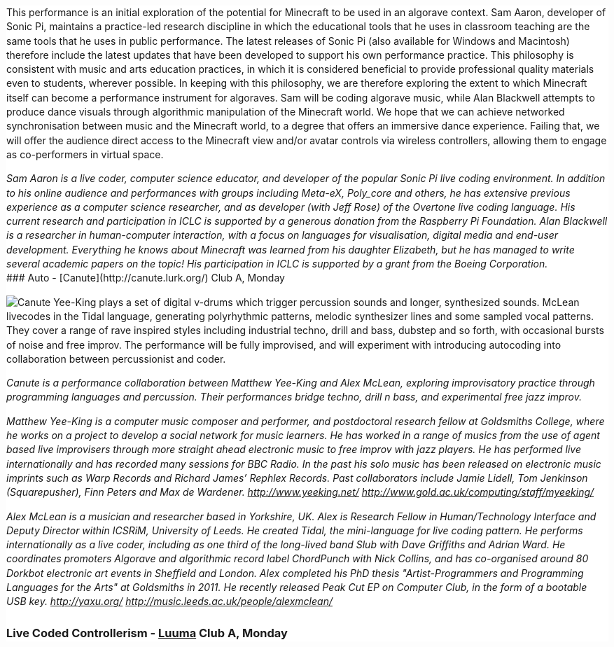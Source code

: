 This performance is an initial exploration of the potential for Minecraft to be used in an algorave context. Sam Aaron, developer of Sonic Pi, maintains a practice-led research discipline in which the educational tools that he uses in classroom teaching are the same tools that he uses in public performance. The latest releases of Sonic Pi (also available for Windows and Macintosh) therefore include the latest updates that have been developed to support his own performance practice. This philosophy is consistent with music and arts education practices, in which it is considered beneficial to provide professional quality materials even to students, wherever possible. In keeping with this philosophy, we are therefore exploring the extent to which Minecraft itself can become a performance instrument for algoraves. Sam will be coding algorave music, while Alan Blackwell attempts to produce dance visuals through algorithmic manipulation of the Minecraft world. We hope that we can achieve networked synchronisation between music and the Minecraft world, to a degree that offers an immersive dance experience. Failing that, we will offer the audience direct access to the Minecraft view and/or avatar controls via wireless controllers, allowing them to engage as co-performers in virtual space.

<em>
Sam Aaron is a live coder, computer science educator, and developer of the popular Sonic Pi live coding environment. In addition to his online audience and performances with groups including Meta-eX, Poly_core and others, he has extensive previous experience as a computer science researcher, and as developer (with Jeff Rose) of the Overtone live coding language. His current research and participation in ICLC is supported by a generous donation from the Raspberry Pi Foundation. Alan Blackwell is a researcher in human-computer interaction, with a focus on languages for visualisation, digital media and end-user development. Everything he knows about Minecraft was learned from his daughter Elizabeth, but he has managed to write several academic papers on the topic! His participation in ICLC is supported by a grant from the Boeing Corporation.
</em><br clear="left"/>
### Auto - [Canute](http://canute.lurk.org/) Club A, Monday

![Canute](images/performances/thumb.59.jpeg) Yee-King plays a set of digital v-drums which trigger percussion sounds and longer, synthesized sounds. McLean livecodes in the Tidal language, generating polyrhythmic patterns, melodic synthesizer lines and some sampled vocal patterns. They cover a range of rave inspired styles including industrial techno, drill and bass, dubstep and so forth, with occasional bursts of noise and free improv. The performance will be fully improvised, and will experiment with introducing autocoding into collaboration between percussionist and coder.

<em>
Canute is a performance collaboration between Matthew Yee­-King and Alex McLean, exploring improvisatory practice through programming languages and percussion. Their performances bridge techno, drill n bass, and experimental free jazz improv.

Matthew Yee-­King is a computer music composer and performer, and postdoctoral research fellow at Goldsmiths College, where he works on a project to develop a social network for music learners. He has worked in a range of musics from the use of agent
based live improvisers through more straight ahead electronic music to free improv with jazz players. He has performed live internationally and has recorded many sessions for BBC Radio. In the past his solo music has been released on electronic music imprints such
as Warp Records and Richard James’ Rephlex Records. Past collaborators include Jamie Lidell, Tom Jenkinson (Squarepusher), Finn Peters and Max de Wardener.
http://www.yeeking.net/ http://www.gold.ac.uk/computing/staff/m­yee­king/

Alex McLean is a musician and researcher based in Yorkshire, UK. Alex is Research Fellow in Human/Technology Interface and Deputy Director within ICSRiM, University of Leeds. He created Tidal, the mini-­language for live coding pattern. He performs internationally as a live coder, including as one third of the long­-lived band Slub with Dave Griffiths and Adrian Ward. He coordinates promoters Algorave and algorithmic record label ChordPunch with Nick Collins, and has co-­organised around 80 Dorkbot electronic art events in Sheffield and London. Alex completed his PhD thesis "Artist-­Programmers and Programming Languages for the Arts" at Goldsmiths in 2011. He recently released Peak Cut EP on Computer Club, in the form of a bootable USB key.
http://yaxu.org/ http://music.leeds.ac.uk/people/alex­mclean/
</em><br clear="left"/>
### Live Coded Controllerism - [Luuma](http://luuma.net) Club A, Monday
